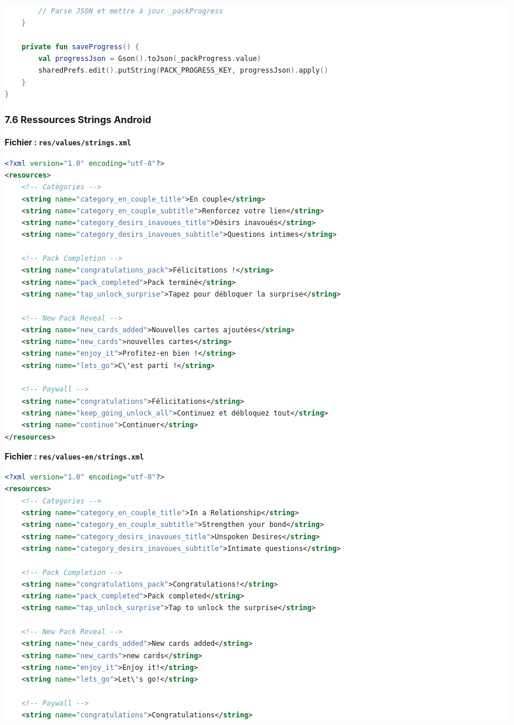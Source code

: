 ```kotlin
        // Parse JSON et mettre à jour _packProgress
    }

    private fun saveProgress() {
        val progressJson = Gson().toJson(_packProgress.value)
        sharedPrefs.edit().putString(PACK_PROGRESS_KEY, progressJson).apply()
    }
}
```

### 7.6 Ressources Strings Android

**Fichier : `res/values/strings.xml`**

```xml
<?xml version="1.0" encoding="utf-8"?>
<resources>
    <!-- Catégories -->
    <string name="category_en_couple_title">En couple</string>
    <string name="category_en_couple_subtitle">Renforcez votre lien</string>
    <string name="category_desirs_inavoues_title">Désirs inavoués</string>
    <string name="category_desirs_inavoues_subtitle">Questions intimes</string>

    <!-- Pack Completion -->
    <string name="congratulations_pack">Félicitations !</string>
    <string name="pack_completed">Pack terminé</string>
    <string name="tap_unlock_surprise">Tapez pour débloquer la surprise</string>

    <!-- New Pack Reveal -->
    <string name="new_cards_added">Nouvelles cartes ajoutées</string>
    <string name="new_cards">nouvelles cartes</string>
    <string name="enjoy_it">Profitez-en bien !</string>
    <string name="lets_go">C\'est parti !</string>

    <!-- Paywall -->
    <string name="congratulations">Félicitations</string>
    <string name="keep_going_unlock_all">Continuez et débloquez tout</string>
    <string name="continue">Continuer</string>
</resources>
```

**Fichier : `res/values-en/strings.xml`**

```xml
<?xml version="1.0" encoding="utf-8"?>
<resources>
    <!-- Categories -->
    <string name="category_en_couple_title">In a Relationship</string>
    <string name="category_en_couple_subtitle">Strengthen your bond</string>
    <string name="category_desirs_inavoues_title">Unspoken Desires</string>
    <string name="category_desirs_inavoues_subtitle">Intimate questions</string>

    <!-- Pack Completion -->
    <string name="congratulations_pack">Congratulations!</string>
    <string name="pack_completed">Pack completed</string>
    <string name="tap_unlock_surprise">Tap to unlock the surprise</string>

    <!-- New Pack Reveal -->
    <string name="new_cards_added">New cards added</string>
    <string name="new_cards">new cards</string>
    <string name="enjoy_it">Enjoy it!</string>
    <string name="lets_go">Let\'s go!</string>

    <!-- Paywall -->
    <string name="congratulations">Congratulations</string>
```